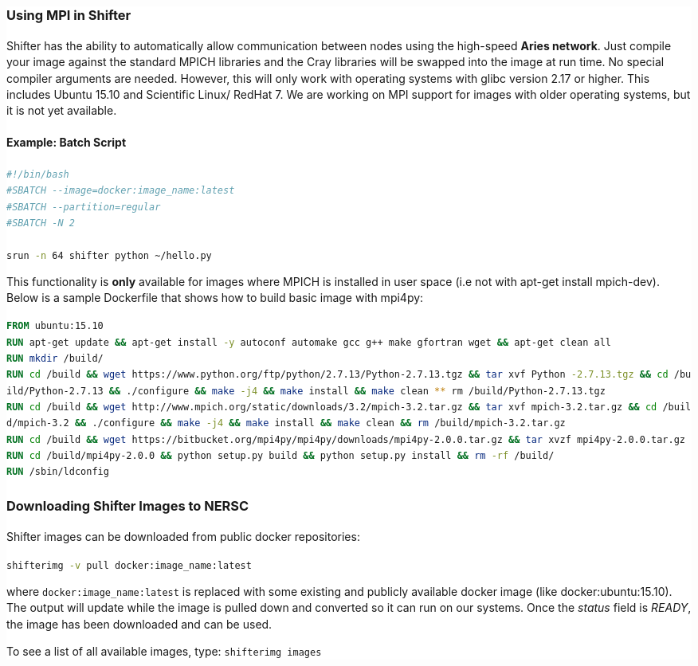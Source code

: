 ### Using MPI in Shifter
Shifter has the ability to automatically allow communication between nodes using
the high-speed **Aries network**. Just compile your image against the standard
MPICH libraries and the Cray libraries will be swapped into the image at run
time. No special compiler arguments are needed. However, this will only work
with operating systems with glibc version 2.17 or higher. This includes Ubuntu
15.10 and Scientific Linux/ RedHat 7. We are working on MPI support for images
with older operating systems, but it is not yet available.

#### Example: Batch Script
```bash
#!/bin/bash
#SBATCH --image=docker:image_name:latest
#SBATCH --partition=regular
#SBATCH -N 2

srun -n 64 shifter python ~/hello.py
```
This functionality is **only** available for images where MPICH is installed
in user space (i.e not with apt-get install mpich-dev). Below is a sample Dockerfile
that shows how to build basic image with mpi4py:

```dockerfile
FROM ubuntu:15.10
RUN apt-get update && apt-get install -y autoconf automake gcc g++ make gfortran wget && apt-get clean all
RUN mkdir /build/
RUN cd /build && wget https://www.python.org/ftp/python/2.7.13/Python-2.7.13.tgz && tar xvf Python -2.7.13.tgz && cd /build/Python-2.7.13 && ./configure && make -j4 && make install && make clean ** rm /build/Python-2.7.13.tgz
RUN cd /build && wget http://www.mpich.org/static/downloads/3.2/mpich-3.2.tar.gz && tar xvf mpich-3.2.tar.gz && cd /build/mpich-3.2 && ./configure && make -j4 && make install && make clean && rm /build/mpich-3.2.tar.gz
RUN cd /build && wget https://bitbucket.org/mpi4py/mpi4py/downloads/mpi4py-2.0.0.tar.gz && tar xvzf mpi4py-2.0.0.tar.gz
RUN cd /build/mpi4py-2.0.0 && python setup.py build && python setup.py install && rm -rf /build/
RUN /sbin/ldconfig
```

### Downloading Shifter Images to NERSC
Shifter images can be downloaded from public docker repositories:  
```bash
shifterimg -v pull docker:image_name:latest
```

where `docker:image_name:latest` is replaced with some existing and publicly available
docker image (like docker:ubuntu:15.10). The output will update while the image
is pulled down and converted so it can run on our systems. Once the *status* field
is *READY*, the image has been downloaded and can be used.  

To see a list of all available images, type: 
`shifterimg images`
